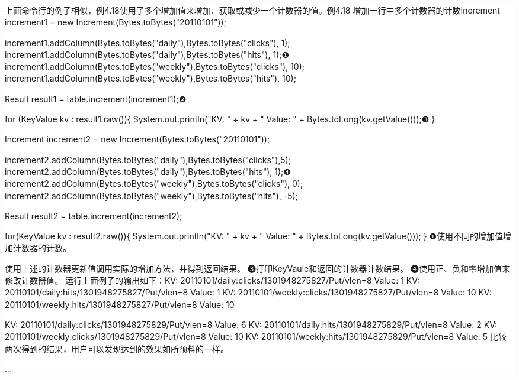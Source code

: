 上面命令行的例子相似，例4.18使用了多个增加值来增加、获取或减少一个计数器的值。例4.18 增加一行中多个计数器的计数Increment increment1 = new Increment(Bytes.toBytes("20110101"));

increment1.addColumn(Bytes.toBytes("daily"),Bytes.toBytes("clicks"), 1);
increment1.addColumn(Bytes.toBytes("daily"),Bytes.toBytes("hits"), 1);❶
increment1.addColumn(Bytes.toBytes("weekly"),Bytes.toBytes("clicks"), 10);
increment1.addColumn(Bytes.toBytes("weekly"),Bytes.toBytes("hits"), 10);

Result result1 = table.increment(increment1);❷

for (KeyValue kv : result1.raw()){
  System.out.println("KV: " + kv +
  " Value: " + Bytes.toLong(kv.getValue()));❸
}

Increment increment2 = new Increment(Bytes.toBytes("20110101"));

increment2.addColumn(Bytes.toBytes("daily"),Bytes.toBytes("clicks"),5);
increment2.addColumn(Bytes.toBytes("daily"),Bytes.toBytes("hits"), 1);❹
increment2.addColumn(Bytes.toBytes("weekly"),Bytes.toBytes("clicks"), 0);
increment2.addColumn(Bytes.toBytes("weekly"),Bytes.toBytes("hits"), -5);

Result result2 = table.increment(increment2);

for(KeyValue kv : result2.raw()){
  System.out.println("KV: " + kv +
  " Value: " + Bytes.toLong(kv.getValue()));
}
❶使用不同的增加值增加计数器的计数。

使用上述的计数器更新值调用实际的增加方法，并得到返回结果。
❸打印KeyVaule和返回的计数器计数结果。
❹使用正、负和零增加值来修改计数器值。
运行上面例子的输出如下：KV: 20110101/daily:clicks/1301948275827/Put/vlen=8 Value: 1
KV: 20110101/daily:hits/1301948275827/Put/vlen=8 Value: 1
KV: 20110101/weekly:clicks/1301948275827/Put/vlen=8 Value: 10
KV: 20110101/weekly:hits/1301948275827/Put/vlen=8 Value: 10

KV: 20110101/daily:clicks/1301948275829/Put/vlen=8 Value: 6
KV: 20110101/daily:hits/1301948275829/Put/vlen=8 Value: 2
KV: 20110101/weekly:clicks/1301948275829/Put/vlen=8 Value: 10
KV: 20110101/weekly:hits/1301948275829/Put/vlen=8 Value: 5
比较两次得到的结果，用户可以发现达到的效果如所预料的一样。




...
